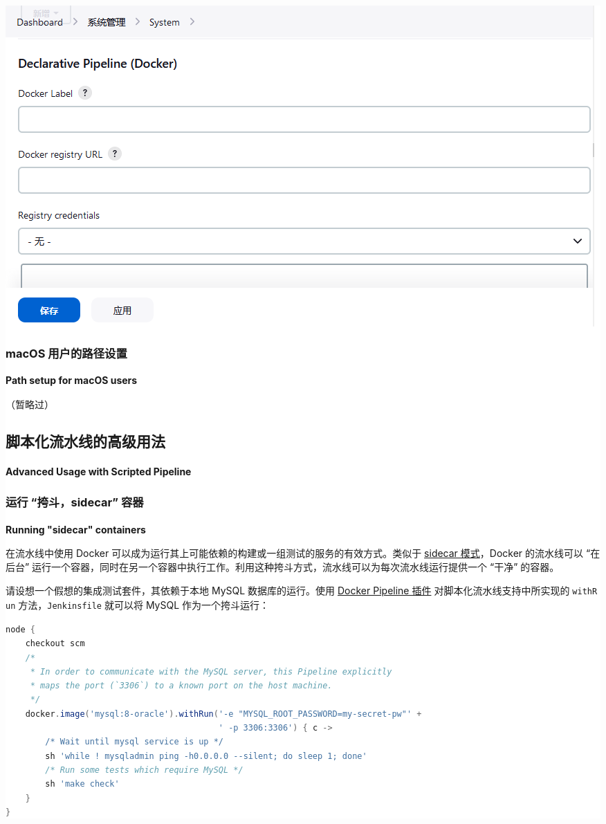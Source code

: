 
![配置 Docker 标签](../images/configure-docker-label.png)


### macOS 用户的路径设置

**Path setup for macOS users**

（暂略过）


## 脚本化流水线的高级用法

**Advanced Usage with Scripted Pipeline**


### 运行 “挎斗，sidecar” 容器

**Running "sidecar" containers**

在流水线中使用 Docker 可以成为运行其上可能依赖的构建或一组测试的服务的有效方式。类似于 [sidecar 模式](https://docs.microsoft.com/en-us/azure/architecture/patterns/sidecar)，Docker 的流水线可以 “在后台” 运行一个容器，同时在另一个容器中执行工作。利用这种挎斗方式，流水线可以为每次流水线运行提供一个 “干净” 的容器。

请设想一个假想的集成测试套件，其依赖于本地 MySQL 数据库的运行。使用 [Docker Pipeline 插件](https://plugins.jenkins.io/docker-workflow) 对脚本化流水线支持中所实现的 `withRun` 方法，`Jenkinsfile` 就可以将 MySQL 作为一个挎斗运行：


```groovy
node {
    checkout scm
    /*
     * In order to communicate with the MySQL server, this Pipeline explicitly
     * maps the port (`3306`) to a known port on the host machine.
     */
    docker.image('mysql:8-oracle').withRun('-e "MYSQL_ROOT_PASSWORD=my-secret-pw"' +
                                           ' -p 3306:3306') { c ->
        /* Wait until mysql service is up */
        sh 'while ! mysqladmin ping -h0.0.0.0 --silent; do sleep 1; done'
        /* Run some tests which require MySQL */
        sh 'make check'
    }
}
```
